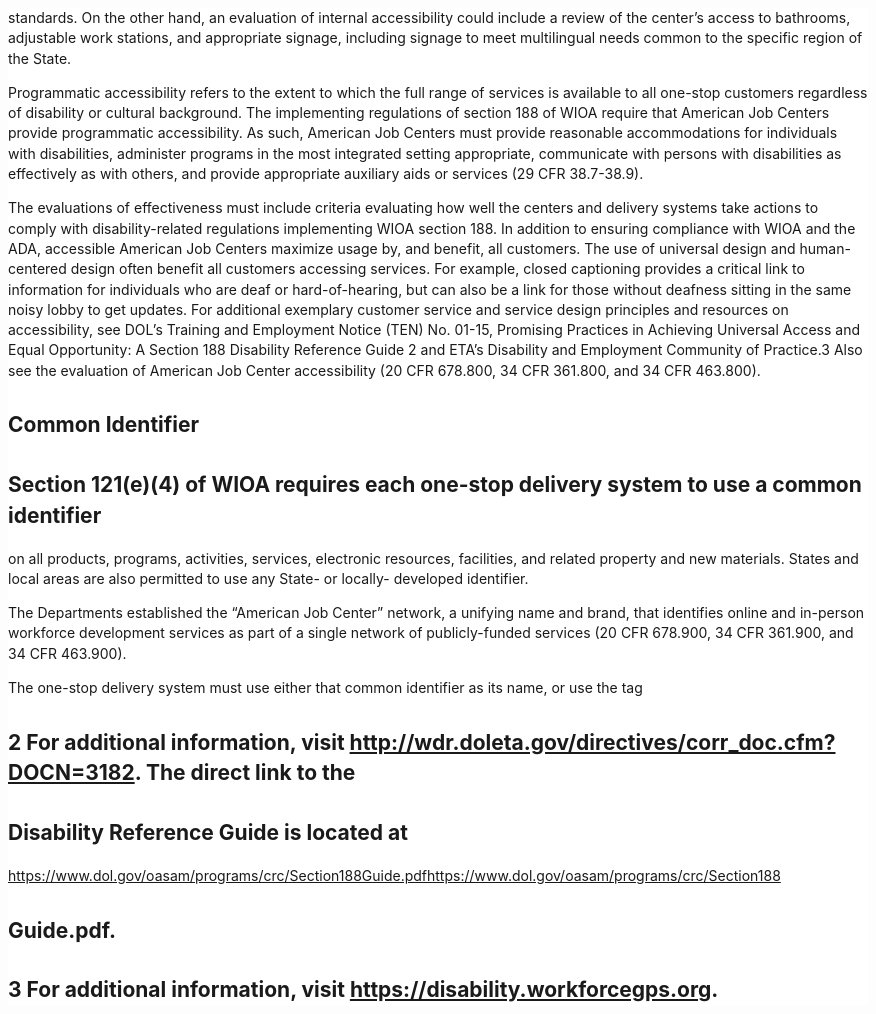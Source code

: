 




standards. On the other hand, an evaluation of internal accessibility could include a
review of the center’s access to bathrooms, adjustable work stations, and appropriate
signage, including signage to meet multilingual needs common to the specific region of
the State.

Programmatic accessibility refers to the extent to which the full range of services is
available to all one-stop customers regardless of disability or cultural background. The
implementing regulations of section 188 of WIOA require that American Job Centers
provide programmatic accessibility. As such, American Job Centers must provide
reasonable accommodations for individuals with disabilities, administer programs in the
most integrated setting appropriate, communicate with persons with disabilities as
effectively as with others, and provide appropriate auxiliary aids or services (29 CFR
38.7-38.9).


The evaluations of effectiveness must include criteria evaluating how well the centers and
delivery systems take actions to comply with disability-related regulations implementing WIOA
section 188. In addition to ensuring compliance with WIOA and the ADA, accessible American
Job Centers maximize usage by, and benefit, all customers. The use of universal design and
human-centered design often benefit all customers accessing services. For example, closed
captioning provides a critical link to information for individuals who are deaf or hard-of-hearing,
but can also be a link for those without deafness sitting in the same noisy lobby to get updates.
For additional exemplary customer service and service design principles and resources on
accessibility, see DOL’s Training and Employment Notice (TEN) No. 01-15, Promising
Practices in Achieving Universal Access and Equal Opportunity: A Section 188 Disability
Reference Guide 2 and ETA’s Disability and Employment Community of Practice.3 Also see the
evaluation of American Job Center accessibility (20 CFR 678.800, 34 CFR 361.800, and 34 CFR
463.800).

## Common Identifier


## Section 121(e)(4) of WIOA requires each one-stop delivery system to use a common identifier
on all products, programs, activities, services, electronic resources, facilities, and related
property and new materials. States and local areas are also permitted to use any State- or locally-
developed identifier.

The Departments established the “American Job Center” network, a unifying name and brand,
that identifies online and in-person workforce development services as part of a single network
of publicly-funded services (20 CFR 678.900, 34 CFR 361.900, and 34 CFR 463.900).

The one-stop delivery system must use either that common identifier as its name, or use the tag


## 2 For additional information, visit http://wdr.doleta.gov/directives/corr_doc.cfm?DOCN=3182. The direct link to the
## Disability Reference Guide is located at
https://www.dol.gov/oasam/programs/crc/Section188Guide.pdfhttps://www.dol.gov/oasam/programs/crc/Section188
## Guide.pdf.
## 3 For additional information, visit https://disability.workforcegps.org.
